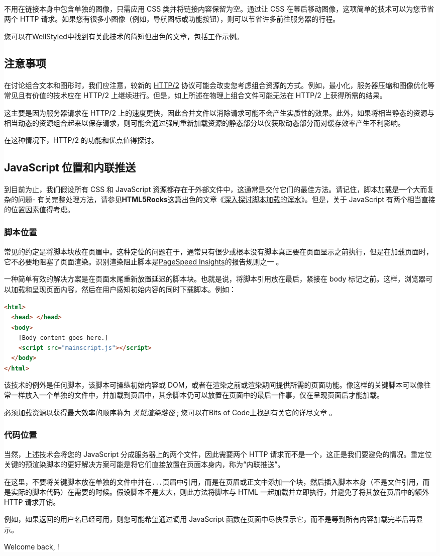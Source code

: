 不用在链接本身中包含单独的图像，只需应用 CSS 类并将链接内容保留为空。通过让 CSS 在幕后移动图像，这项简单的技术可以为您节省两个 HTTP 请求。如果您有很多小图像（例如，导航图标或功能按钮），则可以节省许多前往服务器的行程。

您可以在[WellStyled](https://wellstyled.com/css-nopreload-rollovers.html)中找到有关此技术的简短但出色的文章，包括工作示例。

## 注意事项

在讨论组合文本和图形时，我们应注意，较新的 [HTTP/2](https://developers.google.cn/web/fundamentals/performance/http2) 协议可能会改变您考虑组合资源的方式。例如，最小化，服务器压缩和图像优化等常见且有价值的技术应在 HTTP/2 上继续进行。但是，如上所述在物理上组合文件可能无法在 HTTP/2 上获得所需的结果。

这主要是因为服务器请求在 HTTP/2 上的速度更快，因此合并文件以消除请求可能不会产生实质性的效果。此外，如果将相当静态的资源与相当动态的资源组合起来以保存请求，则可能会通过强制重新加载资源的静态部分以仅获取动态部分而对缓存效率产生不利影响。

在这种情况下，HTTP/2 的功能和优点值得探讨。

## JavaScript 位置和内联推送

到目前为止，我们假设所有 CSS 和 JavaScript 资源都存在于外部文件中，这通常是交付它们的最佳方法。请记住，脚本加载是一个大而复杂的问题- 有关完整处理方法，请参见**HTML5Rocks**这篇出色的文章《[深入探讨脚本加载的浑水](https://www.html5rocks.com/en/tutorials/speed/script-loading/)》。但是，关于 JavaScript 有两个相当直接的位置因素值得考虑。

### 脚本位置

常见的约定是将脚本块放在页眉中。这种定位的问题在于，通常只有很少或根本没有脚本真正要在页面显示之前执行，但是在加载页面时，它不必要地阻塞了页面渲染。识别渲染阻止脚本是[PageSpeed Insights](https://developers.google.cn/speed/docs/insights/BlockingJS)的报告规则之一 。

一种简单有效的解决方案是在页面末尾重新放置延迟的脚本块。也就是说，将脚本引用放在最后，紧接在 body 标记之前。这样，浏览器可以加载和呈现页面内容，然后在用户感知初始内容的同时下载脚本。例如：

```html
<html>
  <head> </head>
  <body>
    [Body content goes here.]
    <script src="mainscript.js"></script>
  </body>
</html>
```

该技术的例外是任何脚本，该脚本可操纵初始内容或 DOM，或者在渲染之前或渲染期间提供所需的页面功能。像这样的关键脚本可以像往常一样放入一个单独的文件中，并加载到页眉中，其余脚本仍可以放置在页面中的最后一件事，仅在呈现页面后才能加载。

必须加载资源以获得最大效率的顺序称为 _关键渲染路径_ ; 您可以在[Bits of Code](https://bitsofco.de/understanding-the-critical-rendering-path/)上找到有关它的详尽文章 。

### 代码位置

当然，上述技术会将您的 JavaScript 分成服务器上的两个文件，因此需要两个 HTTP 请求而不是一个，这正是我们要避免的情况。重定位关键的预渲染脚本的更好解决方案可能是将它们直接放置在页面本身内，称为“内联推送”。

在这里，不要将关键脚本放在单独的文件中并在`...`页眉中引用，而是在页眉或正文中添加一个块，然后插入脚本本身（不是文件引用，而是实际的脚本代码）在需要的时候。假设脚本不是太大，则此方法将脚本与 HTML 一起加载并立即执行，并避免了将其放在页眉中的额外 HTTP 请求开销。

例如，如果返回的用户名已经可用，则您可能希望通过调用 JavaScript 函数在页面中尽快显示它，而不是等到所有内容加载完毕后再显示。

<p>Welcome back, <script>insertText(username)</script>!</p>
